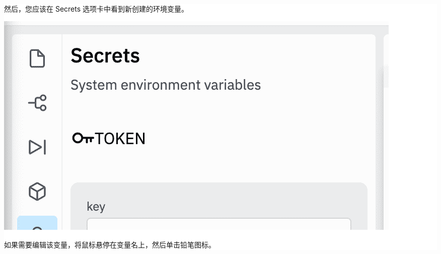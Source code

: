 然后，您应该在 Secrets 选项卡中看到新创建的环境变量。

![Screen-Shot-2021-11-03-at-1.03.59-PM](img/4f3793c1655867a772f6595f7452f766.png)

如果需要编辑该变量，将鼠标悬停在变量名上，然后单击铅笔图标。
